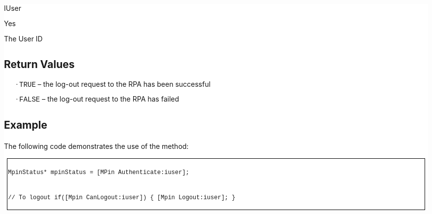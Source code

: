 <td style="border-top: none; border-left: none; border-bottom: solid windowtext 1.0pt; border-right: solid windowtext 1.0pt; padding: 0in 2.9pt 0in 2.9pt;" valign="top">
<p class="MsoNormal" style="margin-bottom: 6.0pt; line-height: normal;">IUser</p>
</td>
<td style="border-top: none; border-left: none; border-bottom: solid windowtext 1.0pt; border-right: solid windowtext 1.0pt; padding: 0in 5.4pt 0in 5.4pt;" valign="top">
<p class="MsoNormal" style="margin-bottom: 6.0pt; line-height: normal;">Yes</p>
</td>
<td style="border-top: none; border-left: none; border-bottom: solid windowtext 1.0pt; border-right: solid windowtext 1.0pt; padding: 0in 5.4pt 0in 5.4pt;" valign="top">
<p class="MsoNormal" style="margin-bottom: 6.0pt; line-height: normal;">The User ID</p>
</td>
</tr>
</tbody>
</table>
<h2>Return Values</h2>
<p class="MsoListParagraphCxSpFirst" style="margin-left: 0.5in; text-indent: -.25in; line-height: 105%;"><span style="font-family: Symbol;">·</span><span style="font: 7.0pt 'Times New Roman';">         </span><span class="CVXCodeinText"><span style="font-family: 'Courier New';">TRUE</span></span> – the log-out request to the RPA has been successful</p>
<p class="MsoListParagraphCxSpLast" style="margin-left: 0.5in; text-indent: -.25in; line-height: 105%;"><span style="font-family: Symbol;">·</span><span style="font: 7.0pt 'Times New Roman';">         </span><span class="CVXCodeinText"><span style="font-family: 'Courier New';">FALSE</span></span> – the log-out request to the RPA has failed</p>

<h2>Example</h2>
<p class="MsoNormal">The following code demonstrates the use of the method:</p>

<div style="border: solid windowtext 1.0pt; padding: 1.0pt 1.0pt 1.0pt 1.0pt; margin-left: 4.5pt; margin-right: 4.5pt;">
<pre class="computer_code" style="border: none; padding: 0in;"><span style="font-size: 12px;"><span style="line-height: 150%; font-family: 'Courier New';">MpinStatus* mpinStatus = [MPin Authenticate:iuser];

// To logout
if([Mpin CanLogout:iuser])
{
    [Mpin Logout:iuser];
} </span></span></pre>
</div>
</div>